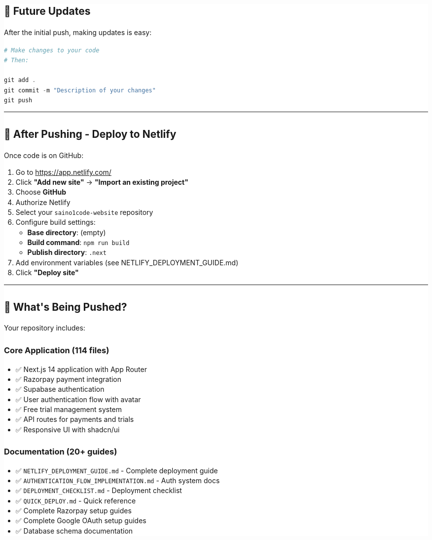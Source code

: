 ## 🔄 Future Updates

After the initial push, making updates is easy:

```powershell
# Make changes to your code
# Then:

git add .
git commit -m "Description of your changes"
git push
```

---

## 🚀 After Pushing - Deploy to Netlify

Once code is on GitHub:

1. Go to https://app.netlify.com/
2. Click **"Add new site"** → **"Import an existing project"**
3. Choose **GitHub**
4. Authorize Netlify
5. Select your `saino1code-website` repository
6. Configure build settings:
   - **Base directory**: (empty)
   - **Build command**: `npm run build`
   - **Publish directory**: `.next`
7. Add environment variables (see NETLIFY_DEPLOYMENT_GUIDE.md)
8. Click **"Deploy site"**

---

## 📁 What's Being Pushed?

Your repository includes:

### Core Application (114 files)
- ✅ Next.js 14 application with App Router
- ✅ Razorpay payment integration
- ✅ Supabase authentication
- ✅ User authentication flow with avatar
- ✅ Free trial management system
- ✅ API routes for payments and trials
- ✅ Responsive UI with shadcn/ui

### Documentation (20+ guides)
- ✅ `NETLIFY_DEPLOYMENT_GUIDE.md` - Complete deployment guide
- ✅ `AUTHENTICATION_FLOW_IMPLEMENTATION.md` - Auth system docs
- ✅ `DEPLOYMENT_CHECKLIST.md` - Deployment checklist
- ✅ `QUICK_DEPLOY.md` - Quick reference
- ✅ Complete Razorpay setup guides
- ✅ Complete Google OAuth setup guides
- ✅ Database schema documentation
